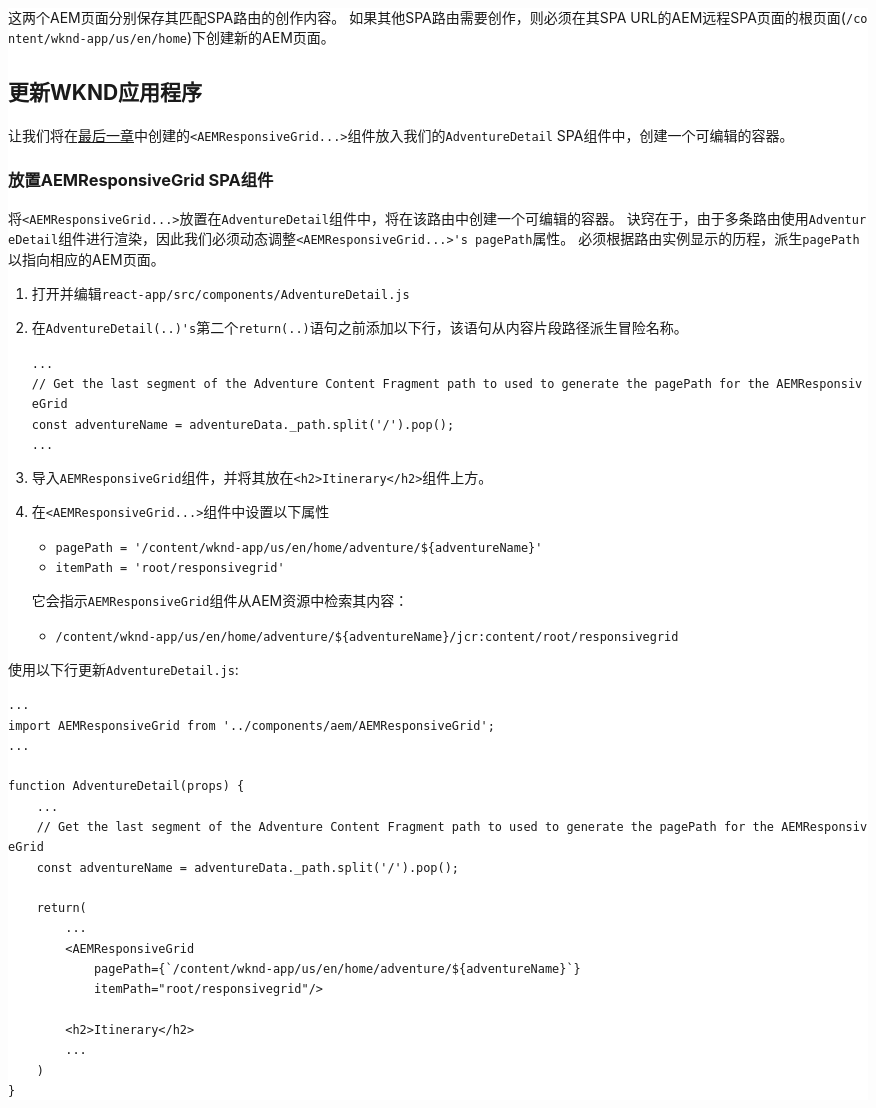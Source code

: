 这两个AEM页面分别保存其匹配SPA路由的创作内容。 如果其他SPA路由需要创作，则必须在其SPA URL的AEM远程SPA页面的根页面(`/content/wknd-app/us/en/home`)下创建新的AEM页面。

## 更新WKND应用程序

让我们将在[最后一章](./spa-container-component.md)中创建的`<AEMResponsiveGrid...>`组件放入我们的`AdventureDetail` SPA组件中，创建一个可编辑的容器。

### 放置AEMResponsiveGrid SPA组件

将`<AEMResponsiveGrid...>`放置在`AdventureDetail`组件中，将在该路由中创建一个可编辑的容器。 诀窍在于，由于多条路由使用`AdventureDetail`组件进行渲染，因此我们必须动态调整`<AEMResponsiveGrid...>'s pagePath`属性。 必须根据路由实例显示的历程，派生`pagePath`以指向相应的AEM页面。

1. 打开并编辑`react-app/src/components/AdventureDetail.js`
1. 在`AdventureDetail(..)'s`第二个`return(..)`语句之前添加以下行，该语句从内容片段路径派生冒险名称。

   ```
   ...
   // Get the last segment of the Adventure Content Fragment path to used to generate the pagePath for the AEMResponsiveGrid
   const adventureName = adventureData._path.split('/').pop();
   ...
   ```

1. 导入`AEMResponsiveGrid`组件，并将其放在`<h2>Itinerary</h2>`组件上方。
1. 在`<AEMResponsiveGrid...>`组件中设置以下属性
   + `pagePath = '/content/wknd-app/us/en/home/adventure/${adventureName}'`
   + `itemPath = 'root/responsivegrid'`

   它会指示`AEMResponsiveGrid`组件从AEM资源中检索其内容：

   + `/content/wknd-app/us/en/home/adventure/${adventureName}/jcr:content/root/responsivegrid`


使用以下行更新`AdventureDetail.js`:

```
...
import AEMResponsiveGrid from '../components/aem/AEMResponsiveGrid';
...

function AdventureDetail(props) {
    ...
    // Get the last segment of the Adventure Content Fragment path to used to generate the pagePath for the AEMResponsiveGrid
    const adventureName = adventureData._path.split('/').pop();

    return(
        ...
        <AEMResponsiveGrid 
            pagePath={`/content/wknd-app/us/en/home/adventure/${adventureName}`}
            itemPath="root/responsivegrid"/>
            
        <h2>Itinerary</h2>
        ...
    )
}
```
